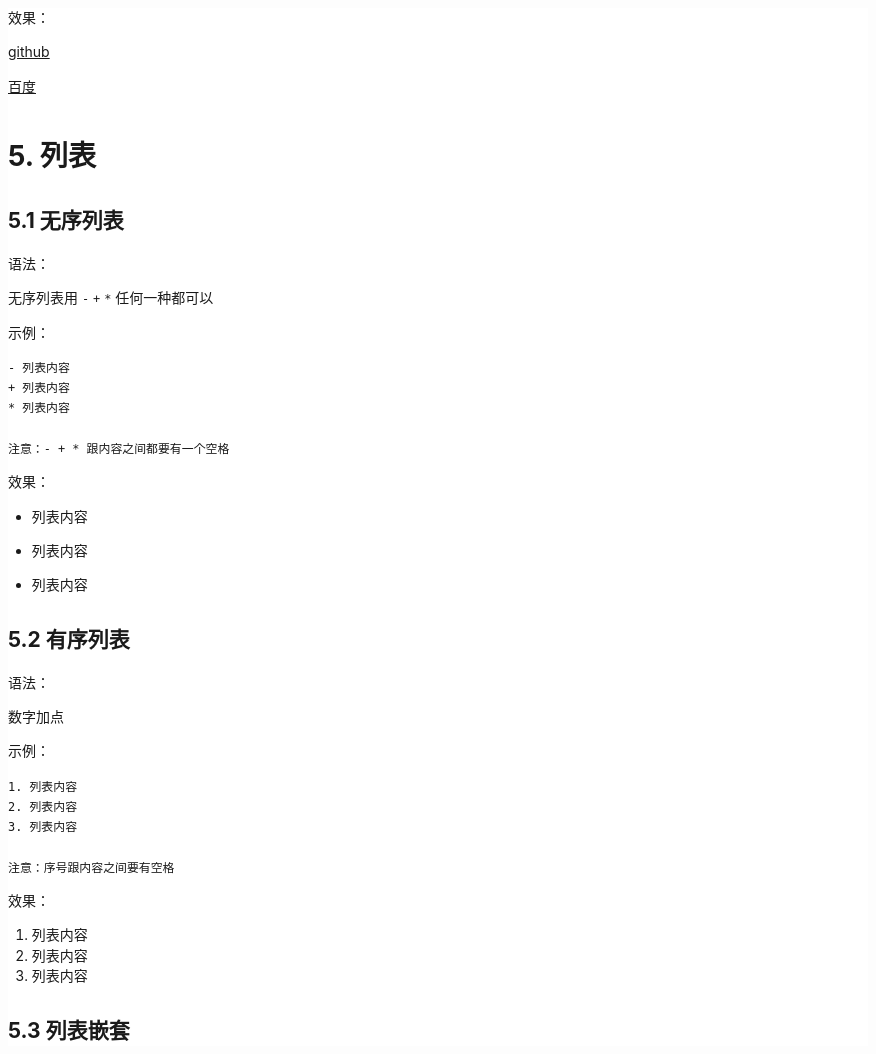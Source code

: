 效果：

[github](https://github.com/ "同性交友网站")

[百度](http://baidu.com)

# 5. 列表

## 5.1 无序列表

语法：

无序列表用 `-` `+` `*` 任何一种都可以

示例：

``` text
- 列表内容
+ 列表内容
* 列表内容

注意：- + * 跟内容之间都要有一个空格
```

效果：

- 列表内容

- 列表内容

- 列表内容

## 5.2 有序列表

语法：

数字加点

示例：

``` text
1. 列表内容
2. 列表内容
3. 列表内容

注意：序号跟内容之间要有空格
```

效果：

1. 列表内容
2. 列表内容
3. 列表内容

## 5.3 列表嵌套
